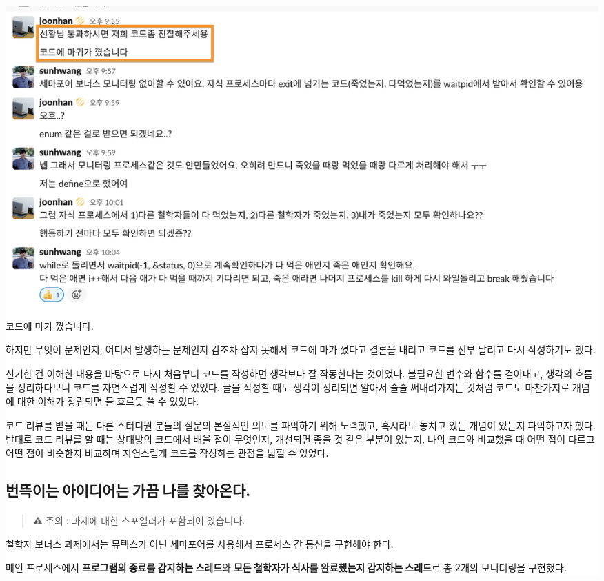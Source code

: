 ![15.png](/assets/images/2022/2022-10-13-42seoul-philosopher-implementation-retrospective/15.png)

코드에 마가 꼈습니다.

하지만 무엇이 문제인지, 어디서 발생하는 문제인지 감조차 잡지 못해서 코드에 마가 꼈다고 결론을 내리고 코드를 전부 날리고 다시 작성하기도 했다.

신기한 건 이해한 내용을 바탕으로 다시 처음부터 코드를 작성하면 생각보다 잘 작동한다는 것이었다. 불필요한 변수와 함수를 걷어내고, 생각의 흐름을 정리하다보니 코드를 자연스럽게 작성할 수 있었다. 글을 작성할 때도 생각이 정리되면 알아서 술술 써내려가지는 것처럼 코드도 마찬가지로 개념에 대한 이해가 정립되면 물 흐르듯 쓸 수 있었다.

코드 리뷰를 받을 때는 다른 스터디원 분들의 질문의 본질적인 의도를 파악하기 위해 노력했고, 혹시라도 놓치고 있는 개념이 있는지 파악하고자 했다. 반대로 코드 리뷰를 할 때는 상대방의 코드에서 배울 점이 무엇인지, 개선되면 좋을 것 같은 부분이 있는지, 나의 코드와 비교했을 때 어떤 점이 다르고 어떤 점이 비슷한지 비교하며 자연스럽게 코드를 작성하는 관점을 넓힐 수 있었다.

## 번뜩이는 아이디어는 가끔 나를 찾아온다.

> ⚠️ 주의 : 과제에 대한 스포일러가 포함되어 있습니다.
>

철학자 보너스 과제에서는 뮤텍스가 아닌 세마포어를 사용해서 프로세스 간 통신을 구현해야 한다.

메인 프로세스에서 **프로그램의 종료를 감지하는 스레드**와 **모든 철학자가 식사를 완료했는지 감지하는 스레드**로 총 2개의 모니터링을 구현했다.
